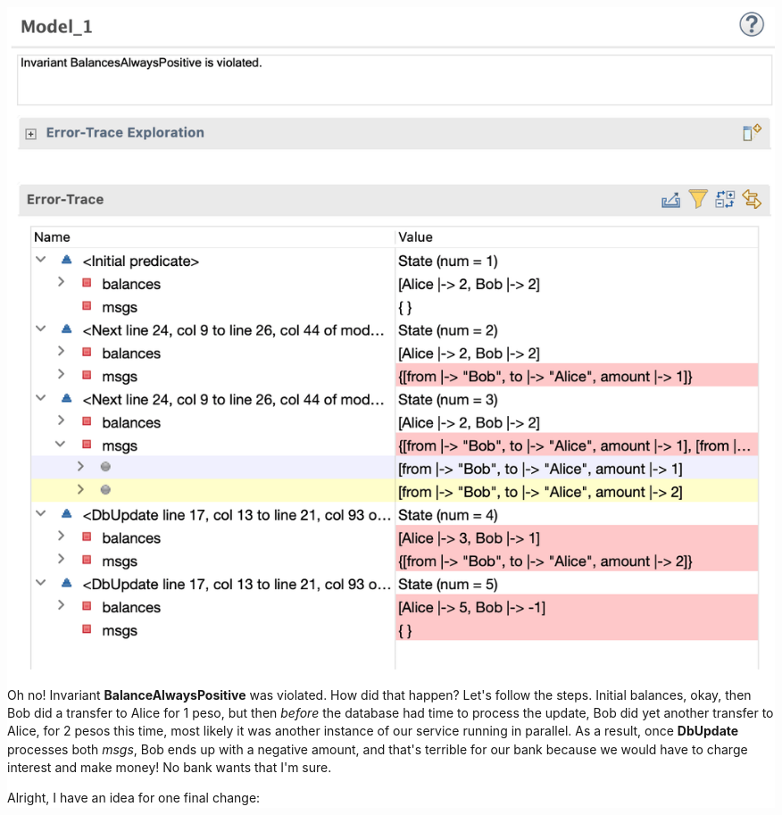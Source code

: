 ![](../img/tla5.png)

Oh no! Invariant **BalanceAlwaysPositive** was violated. How did that happen? Let's follow the steps. Initial balances, okay, then Bob did a transfer to Alice for 1 peso, but then *before* the database had time to process the update, Bob did yet another transfer to Alice, for 2 pesos this time, most likely it was another instance of our service running in parallel. As a result, once **DbUpdate** processes both *msgs*, Bob ends up with a negative amount, and that's terrible for our bank because we would have to charge interest and make money! No bank wants that I'm sure.

Alright, I have an idea for one final change:
